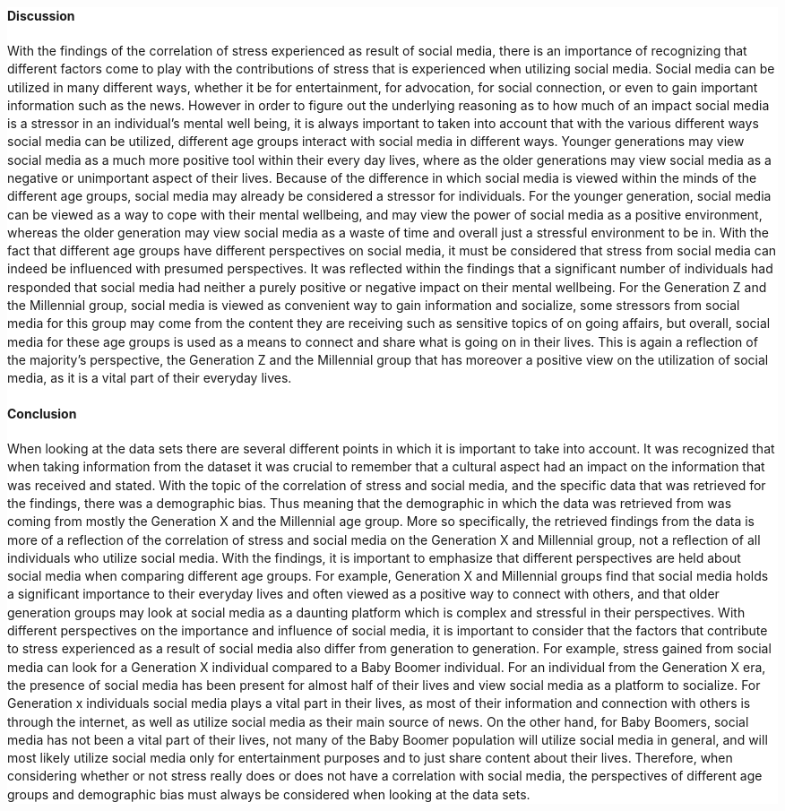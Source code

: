 #### Discussion
With the findings of the correlation of stress experienced as result of social media, there is an importance of recognizing that different factors come to play with the contributions of stress that is experienced when utilizing social media. Social media can be utilized in many different ways, whether it be for entertainment, for advocation, for social connection, or even to gain important information such as the news. However in order to figure out the underlying reasoning as to how much of an impact social media is a stressor in an individual’s mental well being, it is always important to taken into account that with the various different ways social media can be utilized, different age groups interact with social media in different ways. Younger generations may view social media as a much more positive tool within their every day lives, where as the older generations may view social media as a negative or unimportant aspect of their lives. Because of the difference in which social media is viewed within the minds of the different age groups, social media may already be considered a stressor for individuals. For the younger generation, social media can be viewed as a way to cope with their mental wellbeing, and may view the power of social media as a positive environment, whereas the older generation may view social media as a waste of time and overall just a stressful environment to be in. With the fact that different age groups have different perspectives on social media, it must be considered that stress from social media can indeed be influenced with presumed perspectives. It was reflected within the findings that a significant number of individuals had responded that social media had neither a purely positive or negative impact on their mental wellbeing. For the Generation Z and the Millennial group, social media is viewed as convenient way to gain information and socialize, some stressors from social media for this group may come from the content they are receiving such as sensitive topics of on going affairs, but overall, social media for these age groups is used as a means to connect and share what is going on in their lives. This is again a reflection of the majority’s perspective, the Generation Z and the Millennial group that has moreover a positive view on the utilization of social media, as it is a vital part of their everyday lives.

#### Conclusion
When looking at the data sets there are several different points in which it is important to take into account. It was recognized that when taking information from the dataset it was crucial to remember that a cultural aspect had an impact on the information that was received and stated. With the topic of the correlation of stress and social media, and the specific data that was retrieved for the findings, there was a demographic bias. Thus meaning that the demographic in which the data was retrieved from was coming from mostly the Generation X and the Millennial age group. More so specifically, the retrieved findings from the data is more of a reflection of the correlation of stress and social media on the Generation X and Millennial group, not a reflection of all individuals who utilize social media. With the findings, it is important to emphasize that different perspectives are held about social media when comparing different age groups. For example, Generation X and Millennial groups find that social media holds a significant importance to their everyday lives and often viewed as a positive way to connect with others, and that older generation groups may look at social media as a daunting platform which is complex and stressful in their perspectives. With different perspectives on the importance and influence of social media, it is important to consider that the factors that contribute to stress experienced as a result of social media also differ from generation to generation. For example, stress gained from social media can look for a Generation X individual compared to a Baby Boomer individual. For an individual from the Generation X era, the presence of social media has been present for almost half of their lives and view social media as a platform to socialize. For Generation x individuals social media plays a vital part in their lives, as most of their information and connection with others is through the internet, as well as utilize social media as their main source of news. On the other hand, for Baby Boomers, social media has not been a vital part of their lives, not many of the Baby Boomer population will utilize social media in general, and will most likely utilize social media only for entertainment purposes and to just share content about their lives. Therefore, when considering whether or not stress really does or does not have a correlation with social media, the perspectives of different age groups and demographic bias must always be considered when looking at the data sets.
